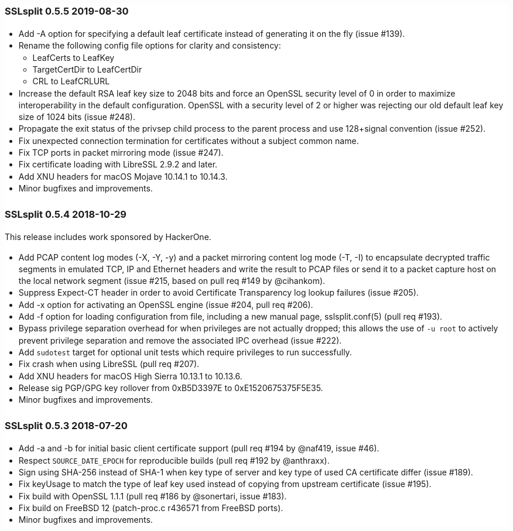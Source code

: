 
### SSLsplit 0.5.5 2019-08-30

-   Add -A option for specifying a default leaf certificate instead of
    generating it on the fly (issue #139).
-   Rename the following config file options for clarity and consistency:
    -   LeafCerts to LeafKey
    -   TargetCertDir to LeafCertDir
    -   CRL to LeafCRLURL
-   Increase the default RSA leaf key size to 2048 bits and force an OpenSSL
    security level of 0 in order to maximize interoperability in the default
    configuration.  OpenSSL with a security level of 2 or higher was rejecting
    our old default leaf key size of 1024 bits (issue #248).
-   Propagate the exit status of the privsep child process to the parent
    process and use 128+signal convention (issue #252).
-   Fix unexpected connection termination for certificates without a subject
    common name.
-   Fix TCP ports in packet mirroring mode (issue #247).
-   Fix certificate loading with LibreSSL 2.9.2 and later.
-   Add XNU headers for macOS Mojave 10.14.1 to 10.14.3.
-   Minor bugfixes and improvements.


### SSLsplit 0.5.4 2018-10-29

This release includes work sponsored by HackerOne.

-   Add PCAP content log modes (-X, -Y, -y) and a packet mirroring content log
    mode (-T, -I) to encapsulate decrypted traffic segments in emulated TCP, IP
    and Ethernet headers and write the result to PCAP files or send it to a
    packet capture host on the local network segment (issue #215, based on pull
    req #149 by @cihankom).
-   Suppress Expect-CT header in order to avoid Certificate Transparency log
    lookup failures (issue #205).
-   Add -x option for activating an OpenSSL engine (issue #204, pull req #206).
-   Add -f option for loading configuration from file, including a new manual
    page, sslsplit.conf(5) (pull req #193).
-   Bypass privilege separation overhead for when privileges are not actually
    dropped; this allows the use of `-u root` to actively prevent privilege
    separation and remove the associated IPC overhead (issue #222).
-   Add `sudotest` target for optional unit tests which require privileges to
    run successfully.
-   Fix crash when using LibreSSL (pull req #207).
-   Add XNU headers for macOS High Sierra 10.13.1 to 10.13.6.
-   Release sig PGP/GPG key rollover from 0xB5D3397E to 0xE1520675375F5E35.
-   Minor bugfixes and improvements.


### SSLsplit 0.5.3 2018-07-20

-   Add -a and -b for initial basic client certificate support (pull req #194
    by @naf419, issue #46).
-   Respect `SOURCE_DATE_EPOCH` for reproducible builds (pull req #192 by
    @anthraxx).
-   Sign using SHA-256 instead of SHA-1 when key type of server and key type
    of used CA certificate differ (issue #189).
-   Fix keyUsage to match the type of leaf key used instead of copying from
    upstream certificate (issue #195).
-   Fix build with OpenSSL 1.1.1 (pull req #186 by @sonertari, issue #183).
-   Fix build on FreeBSD 12 (patch-proc.c r436571 from FreeBSD ports).
-   Minor bugfixes and improvements.
